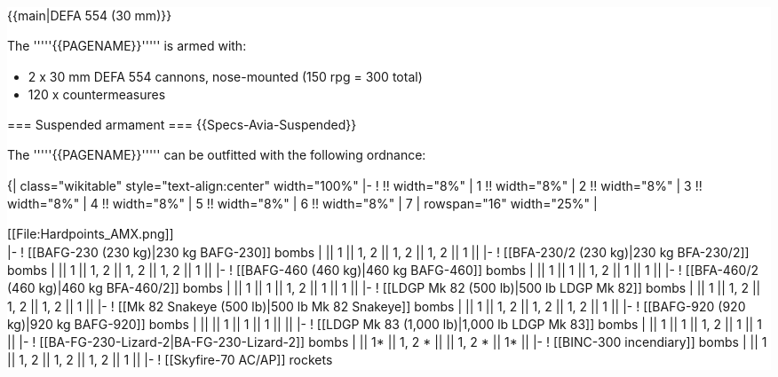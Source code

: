 {{main|DEFA 554 (30 mm)}}

The '''''{{PAGENAME}}''''' is armed with:

* 2 x 30 mm DEFA 554 cannons, nose-mounted (150 rpg = 300 total)
* 120 x countermeasures

=== Suspended armament ===
{{Specs-Avia-Suspended}}


The '''''{{PAGENAME}}''''' can be outfitted with the following ordnance:

{| class="wikitable" style="text-align:center" width="100%"
|-
! !! width="8%" | 1 !! width="8%" | 2 !! width="8%" | 3 !! width="8%" | 4 !! width="8%" | 5 !! width="8%" | 6 !! width="8%" | 7
| rowspan="16" width="25%" | <div class="ttx-image">[[File:Hardpoints_AMX.png]]</div>
|-
! [[BAFG-230 (230 kg)|230 kg BAFG-230]] bombs
| || 1 || 1, 2 || 1, 2 || 1, 2 || 1 ||
|-
! [[BFA-230/2 (230 kg)|230 kg BFA-230/2]] bombs
| || 1 || 1, 2 || 1, 2 || 1, 2 || 1 ||
|-
! [[BAFG-460 (460 kg)|460 kg BAFG-460]] bombs
| || 1 || 1 || 1, 2 || 1 || 1 ||
|-
! [[BFA-460/2 (460 kg)|460 kg BFA-460/2]] bombs
| || 1 || 1 || 1, 2 || 1 || 1 ||
|-
! [[LDGP Mk 82 (500 lb)|500 lb LDGP Mk 82]] bombs
| || 1 || 1, 2 || 1, 2 || 1, 2 || 1 ||
|-
! [[Mk 82 Snakeye (500 lb)|500 lb Mk 82 Snakeye]] bombs
| || 1 || 1, 2 || 1, 2 || 1, 2 || 1 ||
|-
! [[BAFG-920 (920 kg)|920 kg BAFG-920]] bombs
| || || 1 || 1 || 1 || ||
|-
! [[LDGP Mk 83 (1,000 lb)|1,000 lb LDGP Mk 83]] bombs
| || 1 || 1 || 1, 2 || 1 || 1 ||
|-
! [[BA-FG-230-Lizard-2|BA-FG-230-Lizard-2]] bombs
| || 1* || 1, 2 * || || 1, 2 * || 1* ||
|-
! [[BINC-300 incendiary]] bombs
| || 1 || 1, 2 || 1, 2 || 1, 2 || 1 ||
|-
! [[Skyfire-70 AC/AP]] rockets